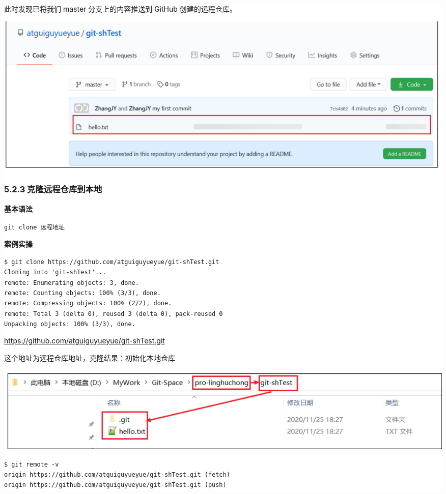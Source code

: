 此时发现已将我们 master 分支上的内容推送到 GitHub 创建的远程仓库。

![image-20230531185008384](尚硅谷-git/image-20230531185008384.png)

### 5.2.3 克隆远程仓库到本地

**基本语法** 

```
git clone 远程地址
```

**案例实操**

```
$ git clone https://github.com/atguiguyueyue/git-shTest.git
Cloning into 'git-shTest'...
remote: Enumerating objects: 3, done.
remote: Counting objects: 100% (3/3), done.
remote: Compressing objects: 100% (2/2), done.
remote: Total 3 (delta 0), reused 3 (delta 0), pack-reused 0
Unpacking objects: 100% (3/3), done.
```

https://github.com/atguiguyueyue/git-shTest.git

这个地址为远程仓库地址，克隆结果：初始化本地仓库

![image-20230531185246891](尚硅谷-git/image-20230531185246891.png)

```
$ git remote -v
origin https://github.com/atguiguyueyue/git-shTest.git (fetch)
origin https://github.com/atguiguyueyue/git-shTest.git (push)
```
